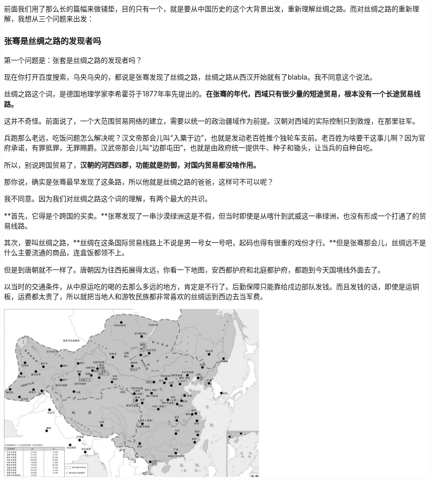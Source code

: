 前面我们用了那么长的篇幅来做铺垫，目的只有一个，就是要从中国历史的这个大背景出发，重新理解丝绸之路。而对丝绸之路的重新理解，我想从三个问题来出发：

### 张骞是丝绸之路的发现者吗
第一个问题是：张套是丝绸之路的发现者吗？

现在你打开百度搜索，乌央乌央的，都说是张骞发现了丝绸之路，丝绸之路从西汉开始就有了blabla。我不同意这个说法。 

丝绸之路这个词，是德国地理学家李希霍芬于1877年率先提出的。**在张骞的年代，西域只有很少量的短途贸易，根本没有一个长途贸易线路。**

这并不奇怪。前面说了，一个大范围贸易网络的建立，需要以统一的政治疆域作为前提。汉朝对西域的实际控制只到敦煌，在那里驻军。

兵跑那么老远，吃饭问题怎么解决呢？汉文帝那会儿叫“入粟于边”，也就是发动老百姓推个独轮车支前。老百姓为啥要干这事儿啊？因为官府承诺，有罪抵罪，无罪赐爵。汉武帝那会儿叫“边郡屯田”，也就是由政府统一提供牛、种子和锄头，让当兵的自种自吃。

所以，别说跨国贸易了，**汉朝的河西四郡，功能就是防御，对国内贸易都没啥作用。**

那你说，确实是张骞最早发现了这条路，所以他就是丝绸之路的爸爸，这样可不可以呢？

我不同意。因为我们对丝绸之路这个词的理解，有两个最大的共识。

**首先，它得是个跨国的买卖。**张寒发现了一串沙漠绿洲这是不假，但当时即使是从喀什到武威这一串绿洲，也没有形成一个打通了的贸易线路。

其次，要叫丝绸之路，**丝绸在这条国际贸易线路上不说是男一号女一号吧，起码也得有很重的戏份才行。**但是张骞那会儿，丝绸远不是什么主要流通的商品，连盒饭都领不上。

但是到唐朝就不一样了。唐朝因为往西拓展得太远，你看一下地图，安西都护府和北庭都护府，都跑到今天国境线外面去了。

以当时的交通条件，从中原运吃的喝的去那么多远的地方，肯定是不行了。后勤保障只能靠给戍边部队发钱。而且发钱的话，即使是运铜板，运费都太贵了，所以就把当地人和游牧民族都非常喜欢的丝绸运到西边去当军费。

<img src="./fig/唐都护府分布.png" width=60%  align=center />
